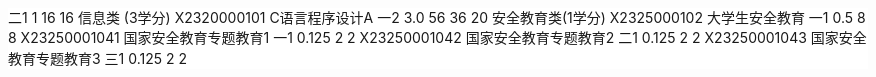 <td style="text-align: center;">二1</td>
<td style="text-align: center;">1</td>
<td style="text-align: center;">16</td>
<td style="text-align: center;">16</td>
<td style="text-align: center;"></td>
<td style="text-align: center;"></td>
<td colspan="2" style="text-align: center;"></td>
</tr>
<tr>
<td style="text-align: center;">信息类 (3学分)</td>
<td style="text-align: center;">X2320000101</td>
<td>C语言程序设计A</td>
<td style="text-align: center;">一2</td>
<td style="text-align: center;">3.0</td>
<td style="text-align: center;">56</td>
<td style="text-align: center;">36</td>
<td style="text-align: center;">20</td>
<td style="text-align: center;"></td>
<td colspan="2" style="text-align: center;"></td>
</tr>
<tr>
<td rowspan="5" style="text-align: center;">安全教育类(1学分)</td>
<td style="text-align: center;">X2325000102</td>
<td>大学生安全教育</td>
<td style="text-align: center;">一1</td>
<td style="text-align: center;">0.5</td>
<td style="text-align: center;">8</td>
<td style="text-align: center;">8</td>
<td style="text-align: center;"></td>
<td style="text-align: center;"></td>
<td colspan="2" style="text-align: center;"></td>
</tr>
<tr>
<td style="text-align: center;">X23250001041</td>
<td>国家安全教育专题教育1</td>
<td style="text-align: center;">一1</td>
<td style="text-align: center;">0.125</td>
<td style="text-align: center;">2</td>
<td style="text-align: center;"></td>
<td style="text-align: center;"></td>
<td style="text-align: center;">2</td>
<td colspan="2" style="text-align: left;"></td>
</tr>
<tr>
<td style="text-align: center;">X23250001042</td>
<td>国家安全教育专题教育2</td>
<td style="text-align: center;">二1</td>
<td style="text-align: center;">0.125</td>
<td style="text-align: center;">2</td>
<td style="text-align: center;"></td>
<td style="text-align: center;"></td>
<td style="text-align: center;">2</td>
<td colspan="2" style="text-align: left;"></td>
</tr>
<tr>
<td style="text-align: center;">X23250001043</td>
<td>国家安全教育专题教育3</td>
<td style="text-align: center;">三1</td>
<td style="text-align: center;">0.125</td>
<td style="text-align: center;">2</td>
<td style="text-align: center;"></td>
<td style="text-align: center;"></td>
<td style="text-align: center;">2</td>
<td colspan="2" style="text-align: left;"></td>